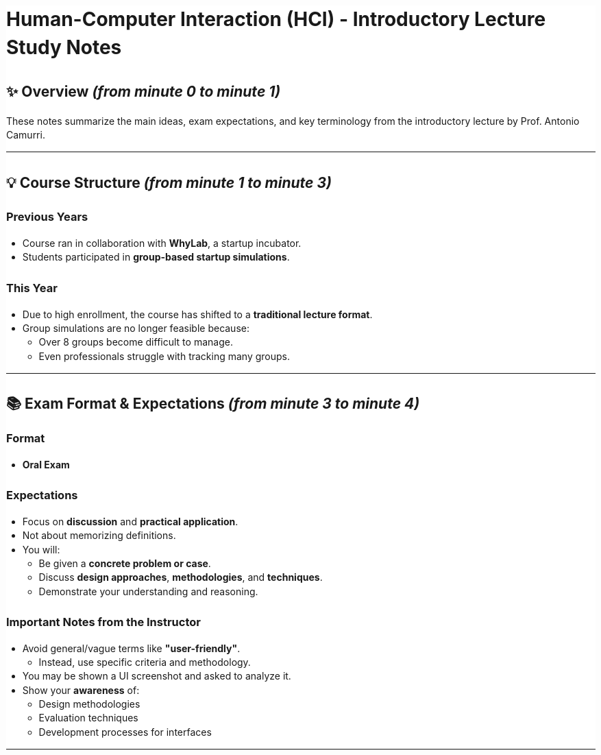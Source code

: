 
# Human-Computer Interaction (HCI) - Introductory Lecture Study Notes

## ✨ Overview _(from minute 0 to minute 1)_
These notes summarize the main ideas, exam expectations, and key terminology from the introductory lecture by Prof. Antonio Camurri.

---

## 💡 Course Structure _(from minute 1 to minute 3)_

### Previous Years
- Course ran in collaboration with **WhyLab**, a startup incubator.
- Students participated in **group-based startup simulations**.

### This Year
- Due to high enrollment, the course has shifted to a **traditional lecture format**.
- Group simulations are no longer feasible because:
  - Over 8 groups become difficult to manage.
  - Even professionals struggle with tracking many groups.

---

## 📚 Exam Format & Expectations _(from minute 3 to minute 4)_

### Format
- **Oral Exam**

### Expectations
- Focus on **discussion** and **practical application**.
- Not about memorizing definitions.
- You will:
  - Be given a **concrete problem or case**.
  - Discuss **design approaches**, **methodologies**, and **techniques**.
  - Demonstrate your understanding and reasoning.

### Important Notes from the Instructor
- Avoid general/vague terms like **"user-friendly"**.
  - Instead, use specific criteria and methodology.
- You may be shown a UI screenshot and asked to analyze it.
- Show your **awareness** of:
  - Design methodologies
  - Evaluation techniques
  - Development processes for interfaces

---
